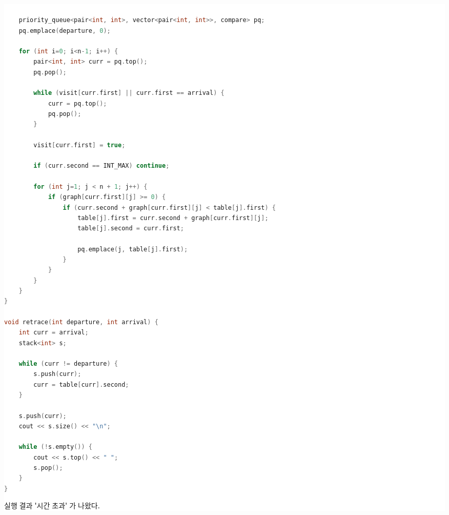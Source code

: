 ```cpp

    priority_queue<pair<int, int>, vector<pair<int, int>>, compare> pq;
    pq.emplace(departure, 0);

    for (int i=0; i<n-1; i++) {
        pair<int, int> curr = pq.top();
        pq.pop();

        while (visit[curr.first] || curr.first == arrival) {
            curr = pq.top();
            pq.pop();
        }

        visit[curr.first] = true;

        if (curr.second == INT_MAX) continue;

        for (int j=1; j < n + 1; j++) {
            if (graph[curr.first][j] >= 0) {
                if (curr.second + graph[curr.first][j] < table[j].first) {
                    table[j].first = curr.second + graph[curr.first][j];
                    table[j].second = curr.first;

                    pq.emplace(j, table[j].first);
                }
            }
        }
    }
}

void retrace(int departure, int arrival) {
    int curr = arrival;
    stack<int> s;

    while (curr != departure) {
        s.push(curr);
        curr = table[curr].second;
    }

    s.push(curr);
    cout << s.size() << "\n";

    while (!s.empty()) {
        cout << s.top() << " ";
        s.pop();
    }
}
```

실행 결과 '시간 초과' 가 나왔다.
